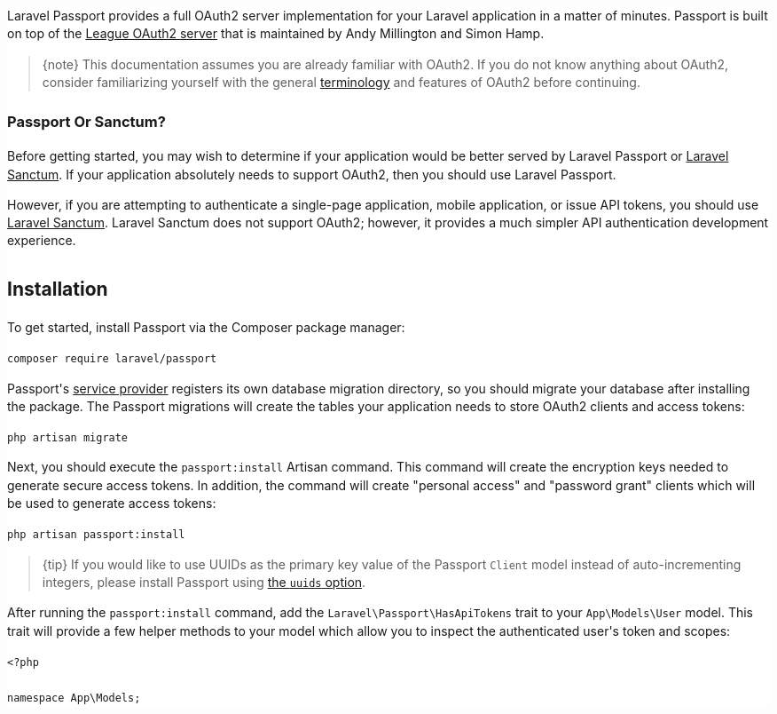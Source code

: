 Laravel Passport provides a full OAuth2 server implementation for your
Laravel application in a matter of minutes. Passport is built on top of the
[League OAuth2 server](https://github.com/thephpleague/oauth2-server) that
is maintained by Andy Millington and Simon Hamp.

> {note} This documentation assumes you are already familiar with OAuth2. If you do not know anything about OAuth2, consider familiarizing yourself with the general [terminology](https://oauth2.thephpleague.com/terminology/) and features of OAuth2 before continuing.

<a name="passport-or-sanctum"></a>
### Passport Or Sanctum?

Before getting started, you may wish to determine if your application would
be better served by Laravel Passport or [Laravel
Sanctum](/docs/{{version}}/sanctum). If your application absolutely needs to
support OAuth2, then you should use Laravel Passport.

However, if you are attempting to authenticate a single-page application,
mobile application, or issue API tokens, you should use [Laravel
Sanctum](/docs/{{version}}/sanctum). Laravel Sanctum does not support
OAuth2; however, it provides a much simpler API authentication development
experience.

<a name="installation"></a>
## Installation

To get started, install Passport via the Composer package manager:

    composer require laravel/passport

Passport's [service provider](/docs/{{version}}/providers) registers its own
database migration directory, so you should migrate your database after
installing the package. The Passport migrations will create the tables your
application needs to store OAuth2 clients and access tokens:

    php artisan migrate

Next, you should execute the `passport:install` Artisan command. This
command will create the encryption keys needed to generate secure access
tokens. In addition, the command will create "personal access" and "password
grant" clients which will be used to generate access tokens:

    php artisan passport:install

> {tip} If you would like to use UUIDs as the primary key value of the Passport `Client` model instead of auto-incrementing integers, please install Passport using [the `uuids` option](#client-uuids).

After running the `passport:install` command, add the
`Laravel\Passport\HasApiTokens` trait to your `App\Models\User` model. This
trait will provide a few helper methods to your model which allow you to
inspect the authenticated user's token and scopes:

    <?php

    namespace App\Models;
